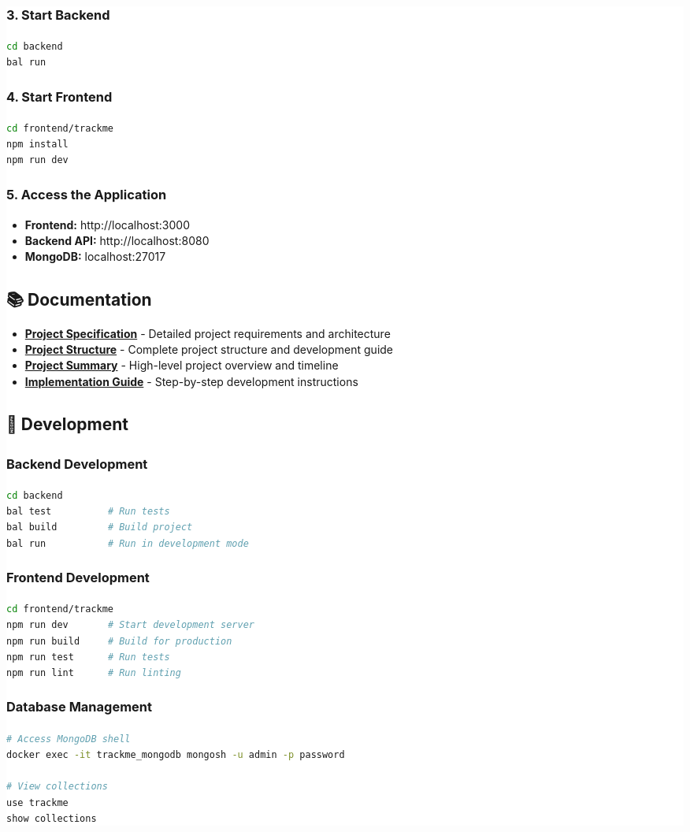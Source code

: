 ### **3. Start Backend**
```bash
cd backend
bal run
```

### **4. Start Frontend**
```bash
cd frontend/trackme
npm install
npm run dev
```

### **5. Access the Application**
- **Frontend:** http://localhost:3000
- **Backend API:** http://localhost:8080
- **MongoDB:** localhost:27017

## 📚 **Documentation**

- **[Project Specification](docs/PROJECT_SPECIFICATION.md)** - Detailed project requirements and architecture
- **[Project Structure](docs/PROJECT_STRUCTURE.md)** - Complete project structure and development guide
- **[Project Summary](docs/PROJECT_SUMMARY.md)** - High-level project overview and timeline
- **[Implementation Guide](docs/IMPLEMENTATION_GUIDE.md)** - Step-by-step development instructions

## 🔧 **Development**

### **Backend Development**
```bash
cd backend
bal test          # Run tests
bal build         # Build project
bal run           # Run in development mode
```

### **Frontend Development**
```bash
cd frontend/trackme
npm run dev       # Start development server
npm run build     # Build for production
npm run test      # Run tests
npm run lint      # Run linting
```

### **Database Management**
```bash
# Access MongoDB shell
docker exec -it trackme_mongodb mongosh -u admin -p password

# View collections
use trackme
show collections
```
